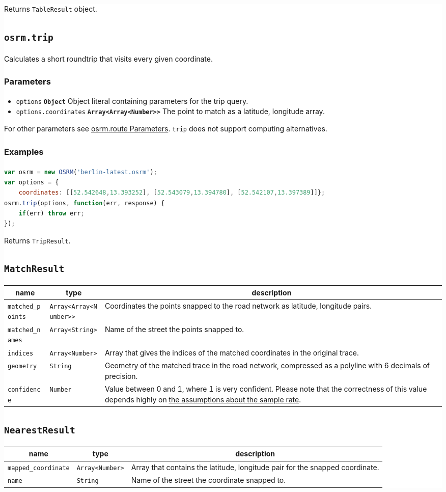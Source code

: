 Returns `TableResult` object.

## `osrm.trip`

Calculates a short roundtrip that visits every given coordinate.

### Parameters

* `options` **`Object`** Object literal containing parameters for the trip query.
* `options.coordinates` **`Array<Array<Number>>`** The point to match as a latitude, longitude array.

For other parameters see [osrm.route Parameters](#route_parameters). `trip` does not support computing alternatives.

### Examples

```js
var osrm = new OSRM('berlin-latest.osrm');
var options = {
    coordinates: [[52.542648,13.393252], [52.543079,13.394780], [52.542107,13.397389]]};
osrm.trip(options, function(err, response) {
    if(err) throw err;
});
```

Returns `TripResult`.


## `MatchResult`




| name | type | description |
| ---- | ---- | ----------- |
| `matched_points` | `Array<Array<Number>>` | Coordinates the points snapped to the road network as latitude, longitude pairs. |
| `matched_names` | `Array<String>` | Name of the street the points snapped to. |
| `indices` | `Array<Number>` | Array that gives the indices of the matched coordinates in the original trace. |
| `geometry` | `String` | Geometry of the matched trace in the road network, compressed as a [polyline](https://github.com/mapbox/polyline) with 6 decimals of precision. |
| `confidence` | `Number` | Value between 0 and 1, where 1 is very confident. Please note that the correctness of this value depends highly on [the assumptions about the sample rate](https://github.com/Project-OSRM/osrm-backend/wiki/Server-api#service-match). |



## `NearestResult`




| name | type | description |
| ---- | ---- | ----------- |
| `mapped_coordinate` | `Array<Number>` | Array that contains the latitude, longitude pair for the snapped coordinate. |
| `name` | `String` | Name of the street the coordinate snapped to. |
